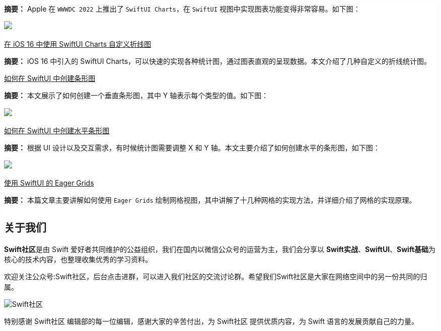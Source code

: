 **摘要：** Apple 在 `WWWDC 2022` 上推出了 `SwiftUI Charts`，在 `SwiftUI` 视图中实现图表功能变得非常容易。如下图：

![](https://files.mdnice.com/user/17787/67441474-df56-42c8-8ce4-ec4e3a1f1a25.png)

[在 iOS 16 中使用 SwiftUI Charts 自定义折线图](https://swdevnotes.com/swift/2022/customise-a-line-chart-with-swiftui-charts-in-ios-16/ "在 iOS 16 中使用 SwiftUI Charts 自定义折线图")

**摘要：** iOS 16 中引入的 SwiftUI Charts，可以快速的实现各种统计图，通过图表直观的呈现数据。本文介绍了几种自定义的折线统计图。

[如何在 SwiftUI 中创建条形图](https://swdevnotes.com/swift/2021/how-to-create-bar-chart-swiftui/ "如何在 SwiftUI 中创建条形图")

**摘要：** 本文展示了如何创建一个垂直条形图，其中 Y 轴表示每个类型的值。如下图：

![](https://files.mdnice.com/user/17787/369e7b63-cf7c-40bc-816d-d33e2bb6d137.png)

[如何在 SwiftUI 中创建水平条形图](https://swdevnotes.com/swift/2021/horizontal-bar-chart-in-swiftui/ "货拉拉 iOS 司机端线程治理总结")

**摘要：** 根据 UI 设计以及交互需求，有时候统计图需要调整 X 和 Y 轴。本文主要介绍了如何创建水平的条形图，如下图：

![](https://files.mdnice.com/user/17787/190c7254-5ee2-4f01-a298-4594d21acfb3.gif)

[使用 SwiftUI 的 Eager Grids](https://github.com/SwiftCommunityRes/article-ios/blob/main/resource/%E4%BD%BF%E7%94%A8%20SwiftUI%20%E7%9A%84%20Eager%20Grids.md "使用 SwiftUI 的 Eager Grids")

**摘要：** 本篇文章主要讲解如何使用 `Eager Grids` 绘制网格视图，其中讲解了十几种网格的实现方法，并详细介绍了网格的实现原理。

## 关于我们

**Swift社区**是由 Swift 爱好者共同维护的公益组织，我们在国内以微信公众号的运营为主，我们会分享以 **Swift实战**、**SwiftUl**、**Swift基础**为核心的技术内容，也整理收集优秀的学习资料。

欢迎关注公众号:Swift社区，后台点击进群，可以进入我们社区的交流讨论群。希望我们Swift社区是大家在网络空间中的另一份共同的归属。

<img width="500" alt="Swift社区" src="https://user-images.githubusercontent.com/24238160/132703149-34121c6c-fd18-491c-a697-58a0fabf3060.png">

特别感谢 Swift社区 编辑部的每一位编辑，感谢大家的辛苦付出，为 Swift社区 提供优质内容，为 Swift 语言的发展贡献自己的力量。

